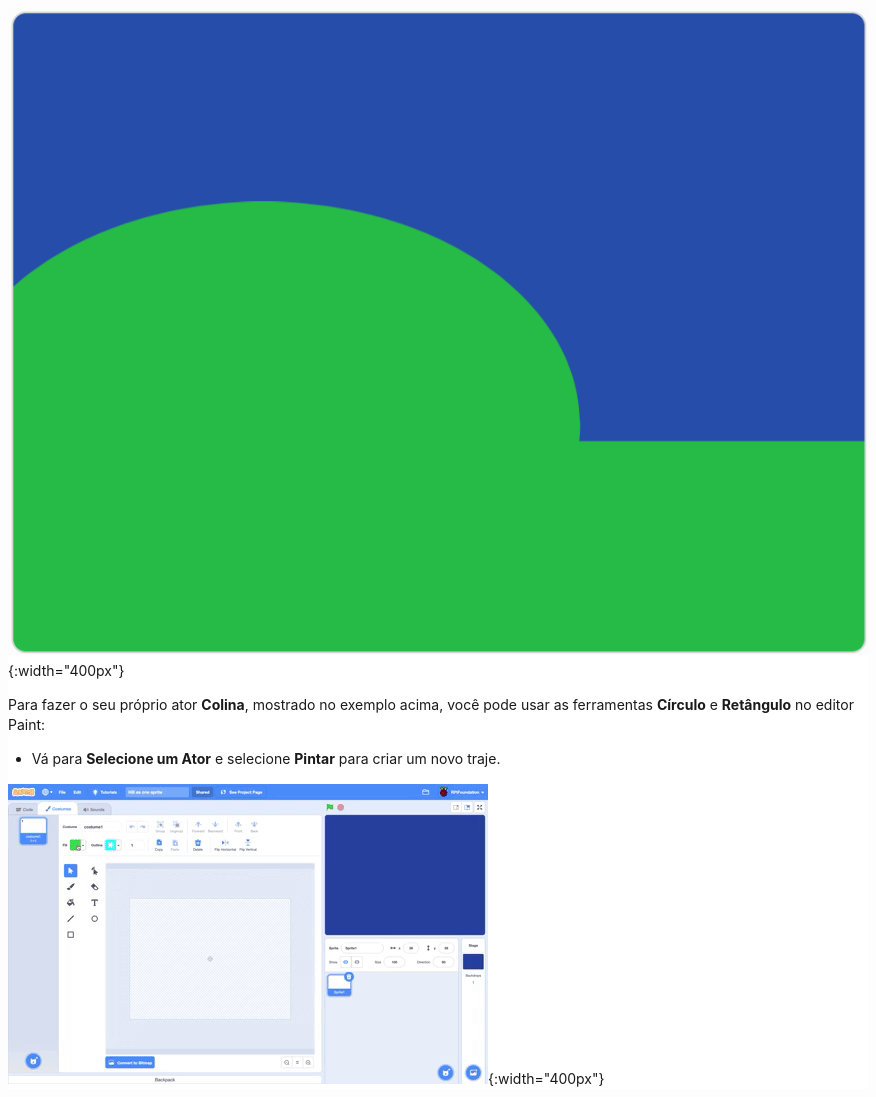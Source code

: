 ![Um ator colina.](images/challenge2-sprite-hill.png){:width="400px"}

Para fazer o seu próprio ator **Colina**, mostrado no exemplo acima, você pode usar as ferramentas **Círculo** e **Retângulo** no editor Paint:

+ Vá para **Selecione um Ator** e selecione **Pintar** para criar um novo traje.

![Selecionando uma cor de Preenchimento verde, desmarcando o Contorno e desenhando um círculo oval verde com a ferramenta Círculo, no editor de pintura.](images/challenge2-backdrop-sprite-costume.gif){:width="400px"}
